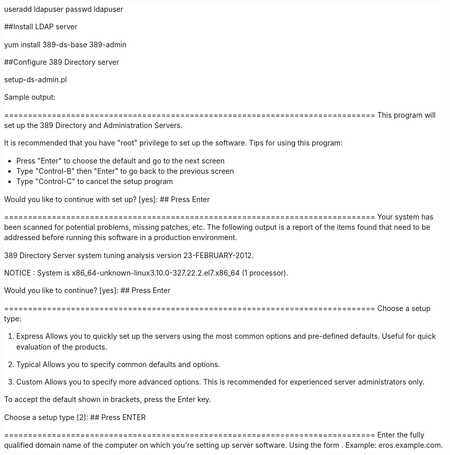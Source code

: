 useradd ldapuser
passwd ldapuser

##Install LDAP server

yum install 389-ds-base 389-admin

##Configure 389 Directory server

setup-ds-admin.pl





Sample output:

==============================================================================
This program will set up the 389 Directory and Administration Servers.

It is recommended that you have "root" privilege to set up the software.
Tips for using this program:
 - Press "Enter" to choose the default and go to the next screen
 - Type "Control-B" then "Enter" to go back to the previous screen
 - Type "Control-C" to cancel the setup program

Would you like to continue with set up? [yes]: ## Press Enter

==============================================================================
Your system has been scanned for potential problems, missing patches,
etc. The following output is a report of the items found that need to
be addressed before running this software in a production
environment.

389 Directory Server system tuning analysis version 23-FEBRUARY-2012.

NOTICE : System is x86_64-unknown-linux3.10.0-327.22.2.el7.x86_64 (1 processor).

Would you like to continue? [yes]: ## Press Enter

==============================================================================
Choose a setup type:

 1. Express
 Allows you to quickly set up the servers using the most
 common options and pre-defined defaults. Useful for quick
 evaluation of the products.

 2. Typical
 Allows you to specify common defaults and options.

 3. Custom
 Allows you to specify more advanced options. This is 
 recommended for experienced server administrators only.

To accept the default shown in brackets, press the Enter key.

Choose a setup type [2]: ## Press ENTER

==============================================================================
Enter the fully qualified domain name of the computer
on which you're setting up server software. Using the form
<hostname>.<domainname>
Example: eros.example.com.
